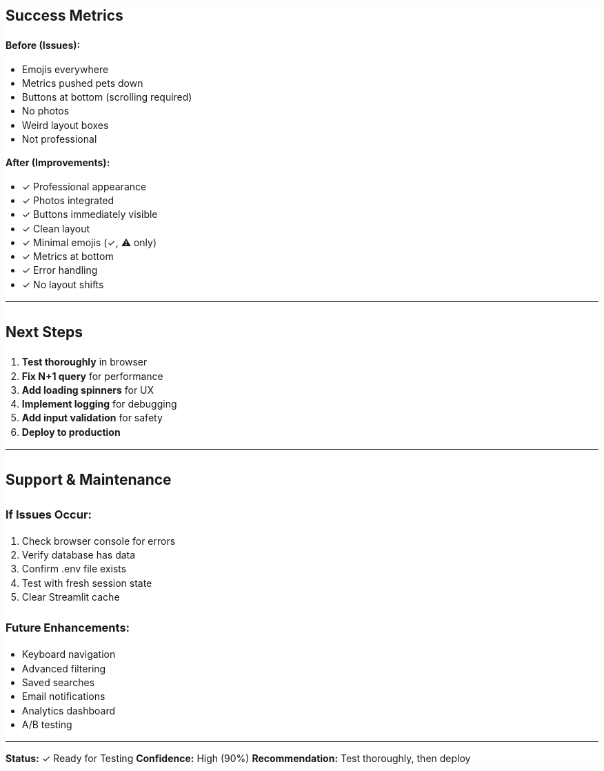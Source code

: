 ## Success Metrics

**Before (Issues):**
- Emojis everywhere
- Metrics pushed pets down
- Buttons at bottom (scrolling required)
- No photos
- Weird layout boxes
- Not professional

**After (Improvements):**
- ✓ Professional appearance
- ✓ Photos integrated
- ✓ Buttons immediately visible
- ✓ Clean layout
- ✓ Minimal emojis (✓, ⚠ only)
- ✓ Metrics at bottom
- ✓ Error handling
- ✓ No layout shifts

---

## Next Steps

1. **Test thoroughly** in browser
2. **Fix N+1 query** for performance
3. **Add loading spinners** for UX
4. **Implement logging** for debugging
5. **Add input validation** for safety
6. **Deploy to production**

---

## Support & Maintenance

### If Issues Occur:
1. Check browser console for errors
2. Verify database has data
3. Confirm .env file exists
4. Test with fresh session state
5. Clear Streamlit cache

### Future Enhancements:
- Keyboard navigation
- Advanced filtering
- Saved searches
- Email notifications
- Analytics dashboard
- A/B testing

---

**Status:** ✓ Ready for Testing
**Confidence:** High (90%)
**Recommendation:** Test thoroughly, then deploy

